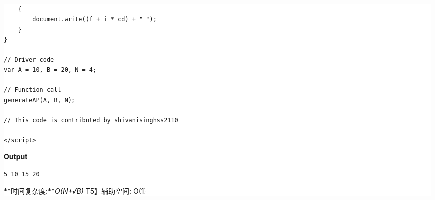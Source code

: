 ```
    {
        document.write((f + i * cd) + " ");
    }
}

// Driver code
var A = 10, B = 20, N = 4;

// Function call
generateAP(A, B, N);

// This code is contributed by shivanisinghss2110

</script>
```

**Output**

```
5 10 15 20 
```

**时间复杂度:***O(N+√B)*
T5】辅助空间: O(1)